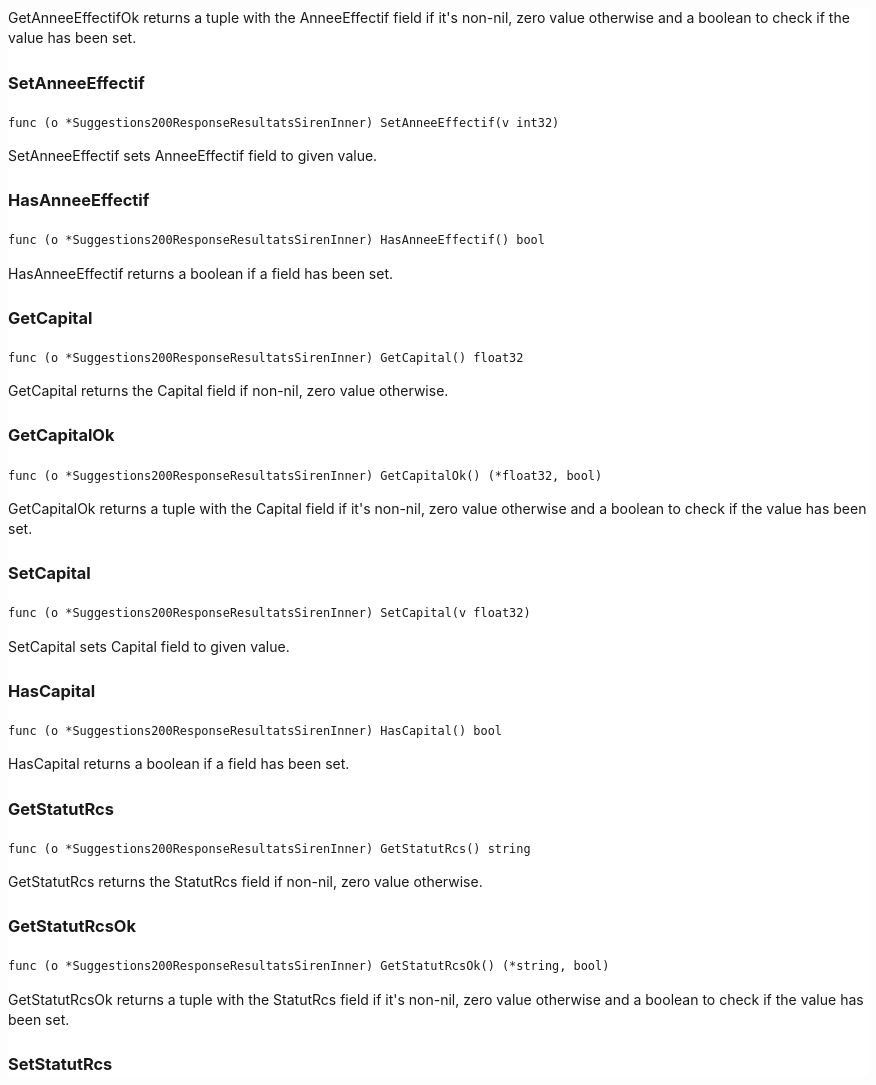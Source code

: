 GetAnneeEffectifOk returns a tuple with the AnneeEffectif field if it's non-nil, zero value otherwise
and a boolean to check if the value has been set.

### SetAnneeEffectif

`func (o *Suggestions200ResponseResultatsSirenInner) SetAnneeEffectif(v int32)`

SetAnneeEffectif sets AnneeEffectif field to given value.

### HasAnneeEffectif

`func (o *Suggestions200ResponseResultatsSirenInner) HasAnneeEffectif() bool`

HasAnneeEffectif returns a boolean if a field has been set.

### GetCapital

`func (o *Suggestions200ResponseResultatsSirenInner) GetCapital() float32`

GetCapital returns the Capital field if non-nil, zero value otherwise.

### GetCapitalOk

`func (o *Suggestions200ResponseResultatsSirenInner) GetCapitalOk() (*float32, bool)`

GetCapitalOk returns a tuple with the Capital field if it's non-nil, zero value otherwise
and a boolean to check if the value has been set.

### SetCapital

`func (o *Suggestions200ResponseResultatsSirenInner) SetCapital(v float32)`

SetCapital sets Capital field to given value.

### HasCapital

`func (o *Suggestions200ResponseResultatsSirenInner) HasCapital() bool`

HasCapital returns a boolean if a field has been set.

### GetStatutRcs

`func (o *Suggestions200ResponseResultatsSirenInner) GetStatutRcs() string`

GetStatutRcs returns the StatutRcs field if non-nil, zero value otherwise.

### GetStatutRcsOk

`func (o *Suggestions200ResponseResultatsSirenInner) GetStatutRcsOk() (*string, bool)`

GetStatutRcsOk returns a tuple with the StatutRcs field if it's non-nil, zero value otherwise
and a boolean to check if the value has been set.

### SetStatutRcs
